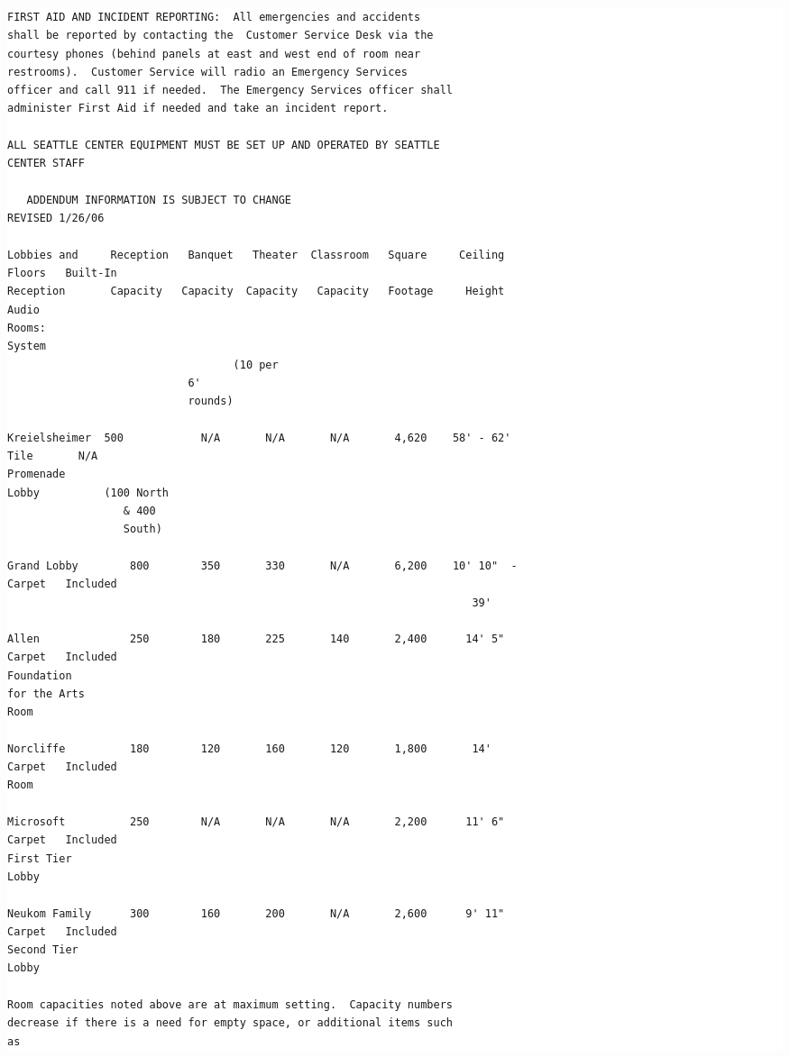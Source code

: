     FIRST AID AND INCIDENT REPORTING:  All emergencies and accidents  
    shall be reported by contacting the  Customer Service Desk via the  
    courtesy phones (behind panels at east and west end of room near  
    restrooms).  Customer Service will radio an Emergency Services  
    officer and call 911 if needed.  The Emergency Services officer shall  
    administer First Aid if needed and take an incident report.  
  
    ALL SEATTLE CENTER EQUIPMENT MUST BE SET UP AND OPERATED BY SEATTLE  
    CENTER STAFF  
  
       ADDENDUM INFORMATION IS SUBJECT TO CHANGE  
    REVISED 1/26/06  
  
    Lobbies and     Reception   Banquet   Theater  Classroom   Square     Ceiling  
    Floors   Built-In  
    Reception       Capacity   Capacity  Capacity   Capacity   Footage     Height  
    Audio  
    Rooms:  
    System  
                                       (10 per  
                                6'  
                                rounds)  
  
    Kreielsheimer  500            N/A       N/A       N/A       4,620    58' - 62'  
    Tile       N/A  
    Promenade  
    Lobby          (100 North  
                      & 400  
                      South)  
  
    Grand Lobby        800        350       330       N/A       6,200    10' 10"  -  
    Carpet   Included  
                                                                            39'  
  
    Allen              250        180       225       140       2,400      14' 5"  
    Carpet   Included  
    Foundation  
    for the Arts  
    Room  
  
    Norcliffe          180        120       160       120       1,800       14'  
    Carpet   Included  
    Room  
  
    Microsoft          250        N/A       N/A       N/A       2,200      11' 6"  
    Carpet   Included  
    First Tier  
    Lobby  
  
    Neukom Family      300        160       200       N/A       2,600      9' 11"  
    Carpet   Included  
    Second Tier  
    Lobby  
  
    Room capacities noted above are at maximum setting.  Capacity numbers  
    decrease if there is a need for empty space, or additional items such  
    as  
  